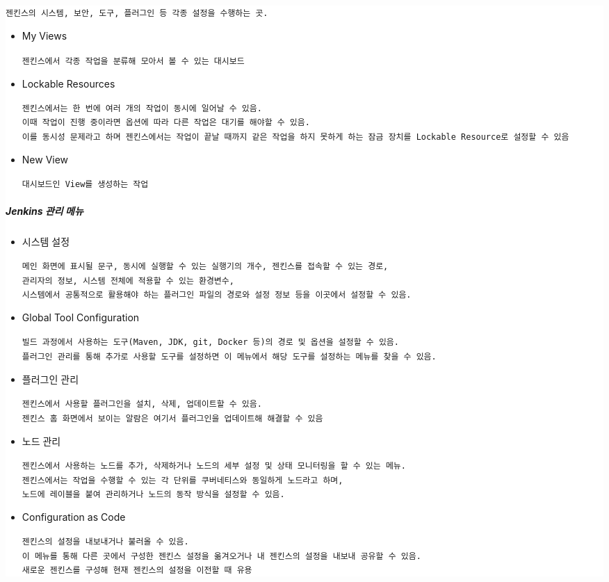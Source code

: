   ```
  젠킨스의 시스템, 보안, 도구, 플러그인 등 각종 설정을 수행하는 곳.
  ```

- My Views

  ```
  젠킨스에서 각종 작업을 분류해 모아서 볼 수 있는 대시보드
  ```

- Lockable Resources

  ```
  젠킨스에서는 한 번에 여러 개의 작업이 동시에 일어날 수 있음.
  이때 작업이 진행 중이라면 옵션에 따라 다른 작업은 대기를 해야할 수 있음.
  이를 동시성 문제라고 하며 젠킨스에서는 작업이 끝날 때까지 같은 작업을 하지 못하게 하는 잠금 장치를 Lockable Resource로 설정할 수 있음
  ```

- New View

  ```
  대시보드인 View를 생성하는 작업
  ```



##### Jenkins 관리 메뉴

- 시스템 설정

  ```
  메인 화면에 표시될 문구, 동시에 실행할 수 있는 실행기의 개수, 젠킨스를 접속할 수 있는 경로,
  관리자의 정보, 시스템 전체에 적용할 수 있는 환경변수,
  시스템에서 공통적으로 활용해야 하는 플러그인 파일의 경로와 설정 정보 등을 이곳에서 설정할 수 있음.
  ```

- Global Tool Configuration

  ```
  빌드 과정에서 사용하는 도구(Maven, JDK, git, Docker 등)의 경로 및 옵션을 설정할 수 있음.
  플러그인 관리를 통해 추가로 사용할 도구를 설정하면 이 메뉴에서 해당 도구를 설정하는 메뉴를 찾을 수 있음.
  ```

- 플러그인 관리

  ```
  젠킨스에서 사용할 플러그인을 설치, 삭제, 업데이트할 수 있음.
  젠킨스 홈 화면에서 보이는 알람은 여기서 플러그인을 업데이트해 해결할 수 있음
  ```

- 노드 관리

  ```
  젠킨스에서 사용하는 노드를 추가, 삭제하거나 노드의 세부 설정 및 상태 모니터링을 할 수 있는 메뉴.
  젠킨스에서는 작업을 수행할 수 있는 각 단위를 쿠버네티스와 동일하게 노드라고 하며,
  노드에 레이블을 붙여 관리하거나 노드의 동작 방식을 설정할 수 있음.
  ```

- Configuration as Code

  ```
  젠킨스의 설정을 내보내거나 불러올 수 있음.
  이 메뉴를 통해 다른 곳에서 구성한 젠킨스 설정을 옮겨오거나 내 젠킨스의 설정을 내보내 공유할 수 있음.
  새로운 젠킨스를 구성해 현재 젠킨스의 설정을 이전할 때 유용
  ```
